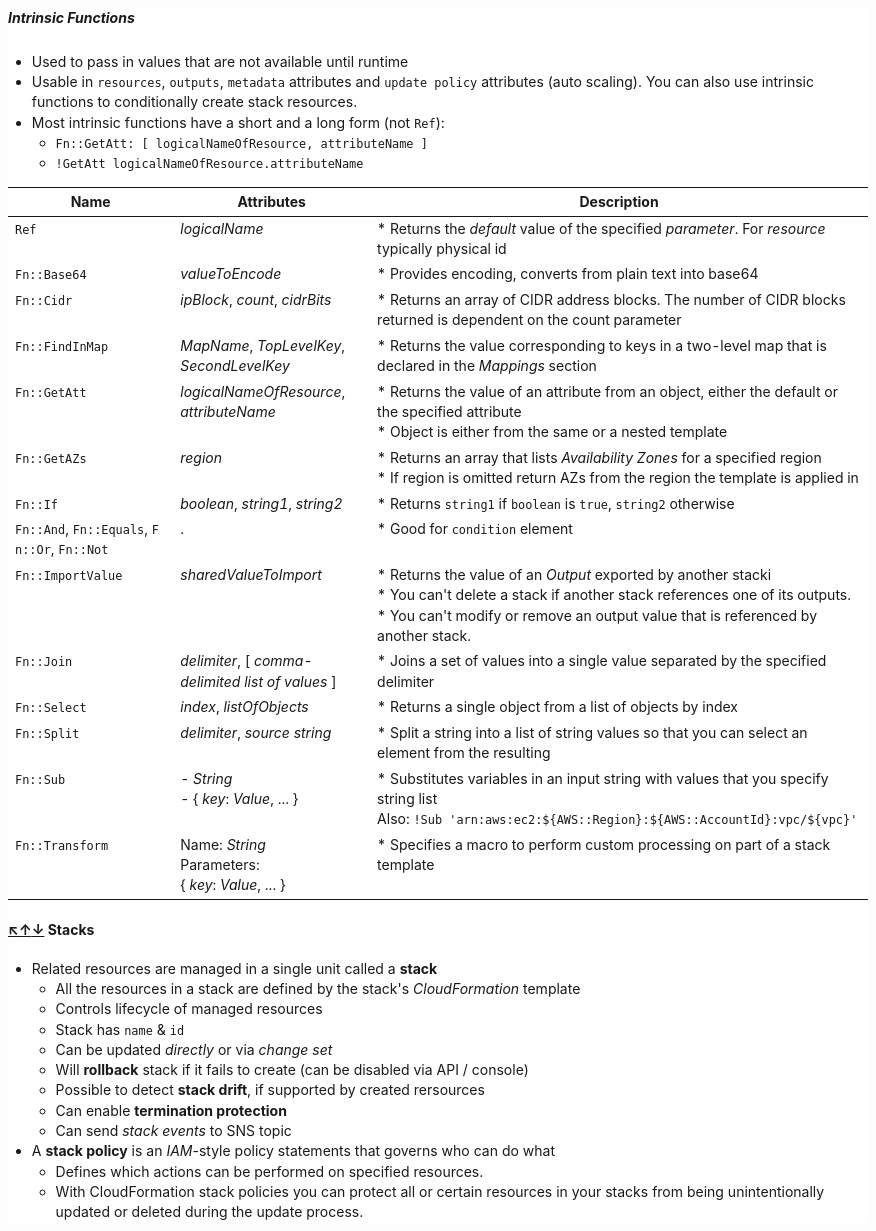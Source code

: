 ##### Intrinsic Functions
* Used to pass in values that are not available until runtime
* Usable in `resources`, `outputs`, `metadata` attributes and `update policy` attributes (auto
scaling). You can also use intrinsic functions to conditionally create stack resources.
* Most intrinsic functions have a short and a long form (not `Ref`):
	* `Fn::GetAtt: [ logicalNameOfResource, attributeName ]`
	* `!GetAtt logicalNameOfResource.attributeName`

Name|Attributes|Description
-|-|-
`Ref`| *logicalName* | * Returns the *default* value of the specified *parameter*. For *resource* typically physical id
`Fn::Base64`| *valueToEncode* | * Provides encoding, converts from plain text into base64
`Fn::Cidr`| *ipBlock*, *count*, *cidrBits* | * Returns an array of CIDR address blocks. The number of CIDR blocks returned is dependent on the count parameter
`Fn::FindInMap`| *MapName*, *TopLevelKey*, *SecondLevelKey* | * Returns the value corresponding to keys in a two-level map that is declared in the *Mappings* section
`Fn::GetAtt`| *logicalNameOfResource*, *attributeName*| * Returns the value of an attribute from an object, either the default or the specified attribute<br/>* Object is either from the same or a nested template
`Fn::GetAZs`| *region*| * Returns an array that lists *Availability Zones* for a specified region<br/> * If region is omitted return AZs from the region the template is applied in
`Fn::If`| *boolean*, *string1*, *string2*| *	Returns `string1` if `boolean` is `true`, `string2` otherwise
`Fn::And`, `Fn::Equals`, `Fn::Or`, `Fn::Not`|.|* Good for `condition` element
`Fn::ImportValue`| *sharedValueToImport* | * Returns the value of an *Output* exported by another stacki<br/> * You can't delete a stack if another stack references one of its outputs.<br/> * You can't modify or remove an output value that is referenced by another stack.
`Fn::Join`| *delimiter*, [ *comma-delimited list of values* ] | * Joins a set of values into a single value separated by the specified delimiter
`Fn::Select`| *index*, *listOfObjects*| * Returns a single object from a list of objects by index
`Fn::Split`| *delimiter*, *source string* | * Split a string into a list of string values so that you can select an element from the resulting
`Fn::Sub`| - *String*<br/> - { *key*: *Value*, ... } | * Substitutes variables in an input string with values that you specify string list<br/>Also: `!Sub 'arn:aws:ec2:${AWS::Region}:${AWS::AccountId}:vpc/${vpc}'`
`Fn::Transform`| Name: *String*<br/> Parameters:<br/>   { *key*: *Value*, ... } | * Specifies a macro to perform custom processing on part of a stack template

<a name="4_5_2_2"></a>
#### [↖](#4_5)[↑](#4_5_2_1_6)[↓](#4_5_2_3) Stacks
* Related resources are managed in a single unit called a **stack**
	* All the resources in a stack are defined by the stack's *CloudFormation* template
	* Controls lifecycle of managed resources
	* Stack has `name` & `id`
  * Can be updated *directly* or via *change set*
  * Will **rollback** stack if it fails to create (can be disabled via API / console)
  * Possible to detect **stack drift**, if supported by created rersources
  * Can enable **termination protection**
  * Can send *stack events* to SNS topic
* A **stack policy** is an *IAM*-style policy statements that governs who can do what
  * Defines which actions can be performed on specified resources.
  * With CloudFormation stack policies you can protect all or certain resources in your stacks from being unintentionally updated or
  deleted during the update process.
